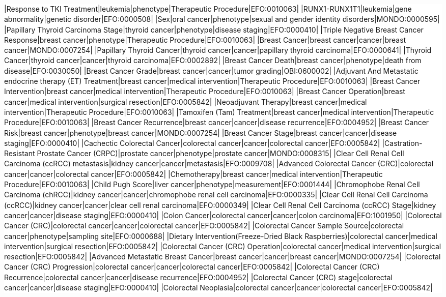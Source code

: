 |Response to TKI Treatment|leukemia|phenotype|Therapeutic Procedure|EFO:0010063|
|RUNX1-RUNX1T1|leukemia|gene abnormality|genetic disorder|EFO:0000508|
|Sex|oral cancer|phenotype|sexual and gender identity disorders|MONDO:0000595|
|Papillary Thyroid Carcinoma Stage|thyroid cancer|phenotype|disease staging|EFO:0000410|
|Triple Negative Breast Cancer Response|breast cancer|phenotype|Therapeutic Procedure|EFO:0010063|
|Breast Cancer|breast cancer|cancer|breast cancer|MONDO:0007254|
|Papillary Thyroid Cancer|thyroid cancer|cancer|papillary thyroid carcinoma|EFO:0000641|
|Thyroid Cancer|thyroid cancer|cancer|thyroid carcinoma|EFO:0002892|
|Breast Cancer Death|breast cancer|phenotype|death from disease|EFO:0030050|
|Breast Cancer Grade|breast cancer|cancer|tumor grading|OBI:0600002|
|Adjuvant And Metastatic endocrine therapy (ET) Treatment|breast cancer|medical intervention|Therapeutic Procedure|EFO:0010063|
|Breast Cancer Intervention|breast cancer|medical intervention|Therapeutic Procedure|EFO:0010063|
|Breast Cancer Operation|breast cancer|medical intervention|surgical resection|EFO:0005842|
|Neoadjuvant Therapy|breast cancer|medical intervention|Therapeutic Procedure|EFO:0010063|
|Tamoxifen (Tam) Treatment|breast cancer|medical intervention|Therapeutic Procedure|EFO:0010063|
|Breast Cancer Recurrence|breast cancer|cancer|disease recurrence|EFO:0004952|
|Breast Cancer Risk|breast cancer|phenotype|breast cancer|MONDO:0007254|
|Breast Cancer Stage|breast cancer|cancer|disease staging|EFO:0000410|
|Cachectic Colorectal Cancer|colorectal cancer|cancer|colorectal cancer|EFO:0005842|
|Castration-Resistant Prostate Cancer (CRPC)|prostate cancer|phenotype|prostate cancer|MONDO:0008315|
|Clear Cell Renal Cell Carcinoma (ccRCC) metastasis|kidney cancer|cancer|metastasis|EFO:0009708|
|Advanced Colorectal Cancer (CRC)|colorectal cancer|cancer|colorectal cancer|EFO:0005842|
|Chemotherapy|breast cancer|medical intervention|Therapeutic Procedure|EFO:0010063|
|Child Pugh Score|liver cancer|phenotype|measurement|EFO:0001444|
|Chromophobe Renal Cell Carcinoma (chRCC)|kidney cancer|cancer|chromophobe renal cell carcinoma|EFO:0000335|
|Clear Cell Renal Cell Carcinoma (ccRCC)|kidney cancer|cancer|clear cell renal carcinoma|EFO:0000349|
|Clear Cell Renal Cell Carcinoma (ccRCC) Stage|kidney cancer|cancer|disease staging|EFO:0000410|
|Colon Cancer|colorectal cancer|cancer|colon carcinoma|EFO:1001950|
|Colorectal Cancer (CRC)|colorectal cancer|cancer|colorectal cancer|EFO:0005842|
|Colorectal Cancer Sample Source|colorectal cancer|phenotype|sampling site|EFO:0000688|
|Dietary Intervention(Freeze-Dried Black Raspberries)|colorectal cancer|medical intervention|surgical resection|EFO:0005842|
|Colorectal Cancer (CRC) Operation|colorectal cancer|medical intervention|surgical resection|EFO:0005842|
|Advanced Metastatic Breast Cancer|breast cancer|cancer|breast cancer|MONDO:0007254|
|Colorectal Cancer (CRC) Progression|colorectal cancer|cancer|colorectal cancer|EFO:0005842|
|Colorectal Cancer (CRC) Recurrence|colorectal cancer|cancer|disease recurrence|EFO:0004952|
|Colorectal Cancer (CRC) stage|colorectal cancer|cancer|disease staging|EFO:0000410|
|Colorectal Neoplasia|colorectal cancer|cancer|colorectal cancer|EFO:0005842|